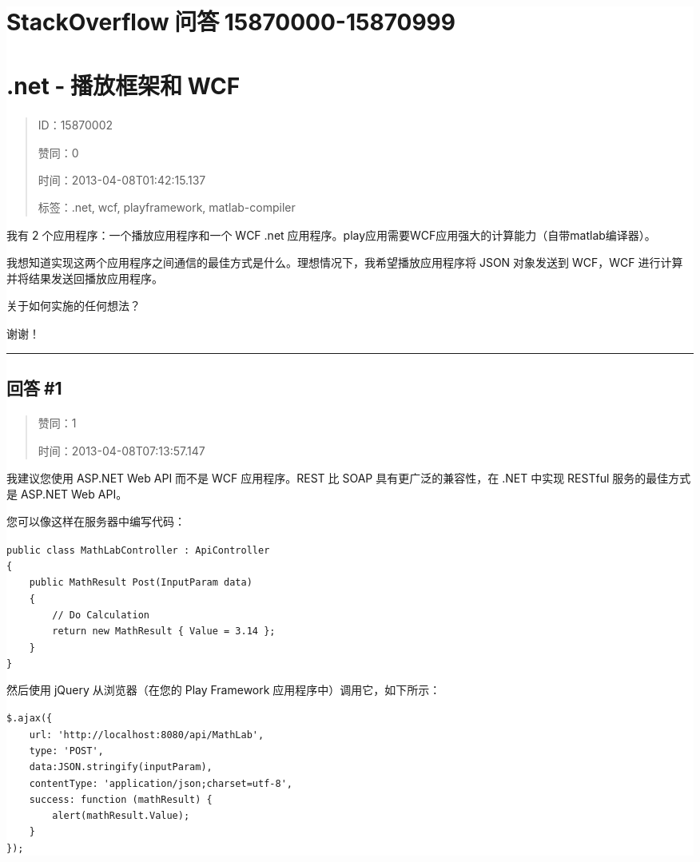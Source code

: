 # StackOverflow 问答 15870000-15870999

# .net - 播放框架和 WCF

> ID：15870002
> 
> 赞同：0
> 
> 时间：2013-04-08T01:42:15.137
> 
> 标签：.net, wcf, playframework, matlab-compiler

我有 2 个应用程序：一个播放应用程序和一个 WCF .net 应用程序。play应用需要WCF应用强大的计算能力（自带matlab编译器）。

我想知道实现这两个应用程序之间通信的最佳方式是什么。理想情况下，我希望播放应用程序将 JSON 对象发送到 WCF，WCF 进行计算并将结果发送回播放应用程序。

关于如何实施的任何想法？

谢谢！

* * *

## 回答 #1

> 赞同：1
> 
> 时间：2013-04-08T07:13:57.147

我建议您使用 ASP.NET Web API 而不是 WCF 应用程序。REST 比 SOAP 具有更广泛的兼容性，在 .NET 中实现 RESTful 服务的最佳方式是 ASP.NET Web API。

您可以像这样在服务器中编写代码：

```
public class MathLabController : ApiController
{
    public MathResult Post(InputParam data)
    {
        // Do Calculation
        return new MathResult { Value = 3.14 };
    }
} 
```

然后使用 jQuery 从浏览器（在您的 Play Framework 应用程序中）调用它，如下所示：

```
$.ajax({
    url: 'http://localhost:8080/api/MathLab',
    type: 'POST',
    data:JSON.stringify(inputParam),            
    contentType: 'application/json;charset=utf-8',
    success: function (mathResult) {
        alert(mathResult.Value);
    }
}); 
```
